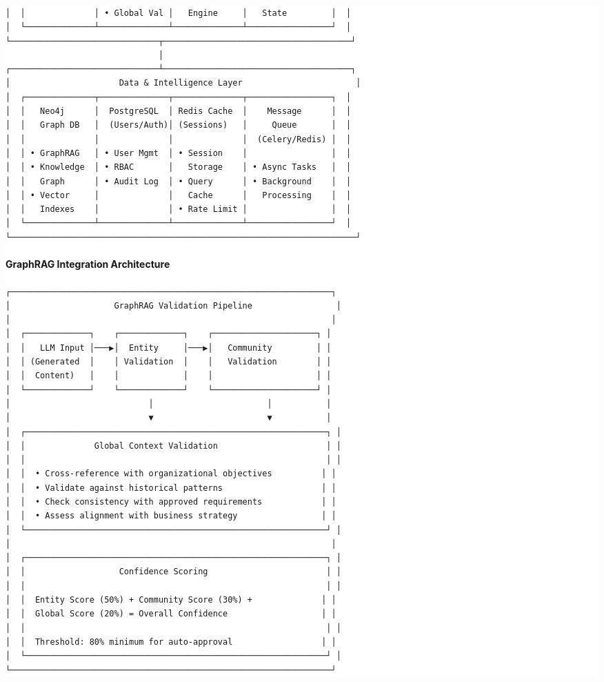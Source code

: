 ```
│  │              │ • Global Val │   Engine     │   State         │  │
│  └──────────────┴──────────────┴──────────────┴─────────────────┘  │
└──────────────────────────────┬──────────────────────────────────────┘
                               │
┌──────────────────────────────┴──────────────────────────────────────┐
│                      Data & Intelligence Layer                       │
│  ┌──────────────┬──────────────┬──────────────┬─────────────────┐  │
│  │   Neo4j      │  PostgreSQL  │ Redis Cache  │    Message      │  │
│  │   Graph DB   │  (Users/Auth)│ (Sessions)   │     Queue       │  │
│  │              │              │              │  (Celery/Redis) │  │
│  │ • GraphRAG   │ • User Mgmt  │ • Session    │                 │  │
│  │ • Knowledge  │ • RBAC       │   Storage    │ • Async Tasks   │  │
│  │   Graph      │ • Audit Log  │ • Query      │ • Background    │  │
│  │ • Vector     │              │   Cache      │   Processing    │  │
│  │   Indexes    │              │ • Rate Limit │                 │  │
│  └──────────────┴──────────────┴──────────────┴─────────────────┘  │
└──────────────────────────────────────────────────────────────────────┘
```

#### GraphRAG Integration Architecture
```
┌─────────────────────────────────────────────────────────────────┐
│                     GraphRAG Validation Pipeline                 │
│                                                                 │
│  ┌─────────────┐    ┌─────────────┐    ┌─────────────────────┐ │
│  │   LLM Input │───▶│  Entity     │───▶│   Community         │ │
│  │ (Generated  │    │ Validation  │    │   Validation        │ │
│  │  Content)   │    │             │    │                     │ │
│  └─────────────┘    └─────────────┘    └─────────────────────┘ │
│                            │                       │           │
│                            ▼                       ▼           │
│  ┌─────────────────────────────────────────────────────────────┐ │
│  │              Global Context Validation                      │ │
│  │                                                             │ │
│  │  • Cross-reference with organizational objectives          │ │
│  │  • Validate against historical patterns                    │ │
│  │  • Check consistency with approved requirements            │ │
│  │  • Assess alignment with business strategy                 │ │
│  └─────────────────────────────────────────────────────────────┘ │
│                                                                 │
│  ┌─────────────────────────────────────────────────────────────┐ │
│  │                   Confidence Scoring                        │ │
│  │                                                             │ │
│  │  Entity Score (50%) + Community Score (30%) +              │ │
│  │  Global Score (20%) = Overall Confidence                   │ │
│  │                                                             │ │
│  │  Threshold: 80% minimum for auto-approval                  │ │
│  └─────────────────────────────────────────────────────────────┘ │
└─────────────────────────────────────────────────────────────────┘
```
